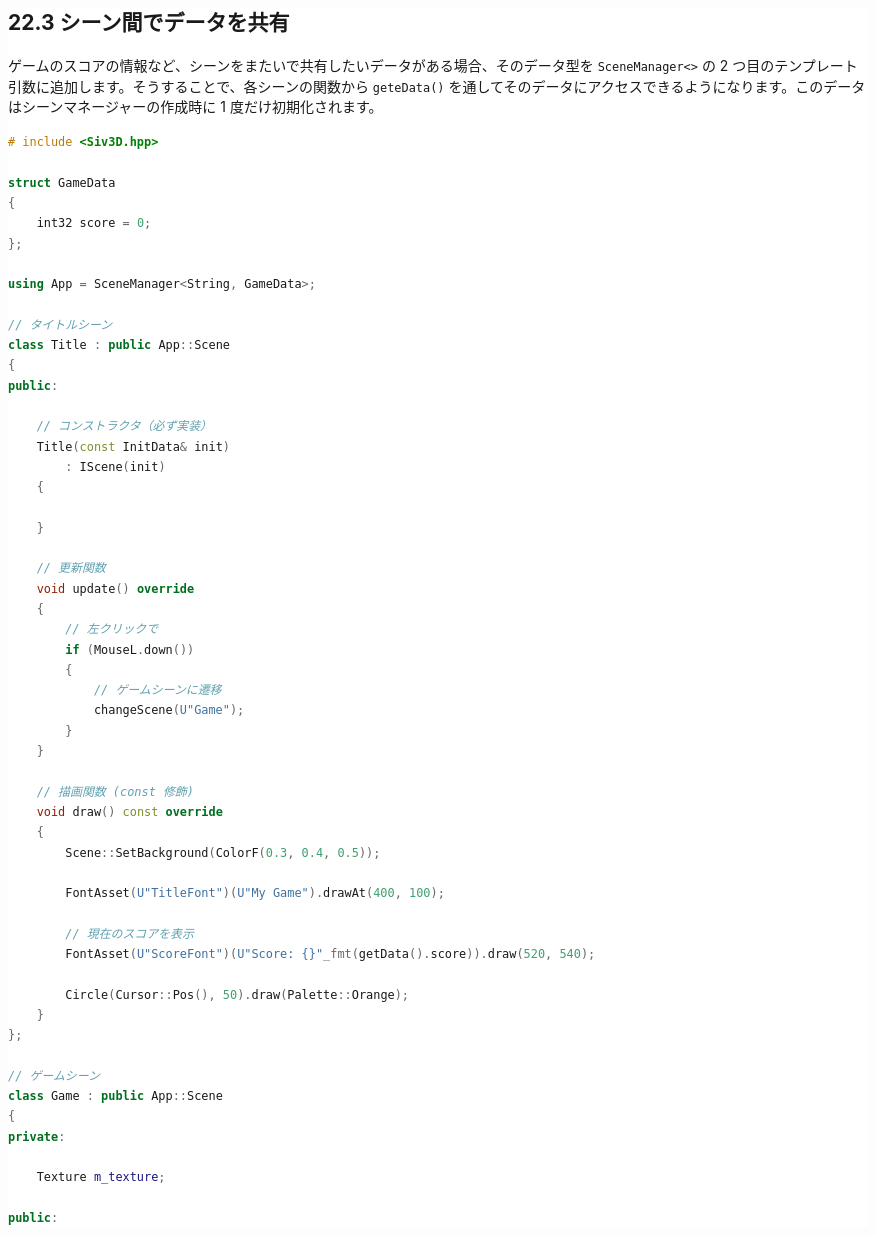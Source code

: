 ## 22.3 シーン間でデータを共有

ゲームのスコアの情報など、シーンをまたいで共有したいデータがある場合、そのデータ型を `SceneManager<>` の 2 つ目のテンプレート引数に追加します。そうすることで、各シーンの関数から `geteData()` を通してそのデータにアクセスできるようになります。このデータはシーンマネージャーの作成時に 1 度だけ初期化されます。

<video src="https://github.com/Siv3D/siv3d.docs.images/blob/master/tutorial/22/s2.mp4?raw=true" autoplay loop muted></video>

```C++ hl_lines="3 8 41 73 83"
# include <Siv3D.hpp>

struct GameData
{
	int32 score = 0;
};

using App = SceneManager<String, GameData>;

// タイトルシーン
class Title : public App::Scene
{
public:

	// コンストラクタ（必ず実装）
	Title(const InitData& init)
		: IScene(init)
	{

	}

	// 更新関数
	void update() override
	{
		// 左クリックで
		if (MouseL.down())
		{
			// ゲームシーンに遷移
			changeScene(U"Game");
		}
	}

	// 描画関数 (const 修飾)
	void draw() const override
	{
		Scene::SetBackground(ColorF(0.3, 0.4, 0.5));

		FontAsset(U"TitleFont")(U"My Game").drawAt(400, 100);

		// 現在のスコアを表示
		FontAsset(U"ScoreFont")(U"Score: {}"_fmt(getData().score)).draw(520, 540);

		Circle(Cursor::Pos(), 50).draw(Palette::Orange);
	}
};

// ゲームシーン
class Game : public App::Scene
{
private:

	Texture m_texture;

public:

```